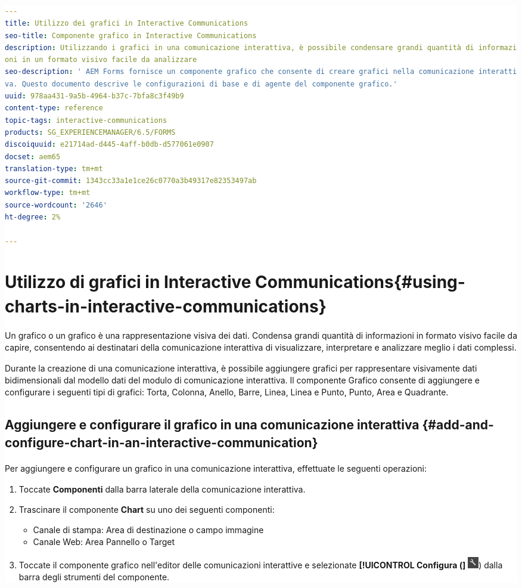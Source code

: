 ```yaml
---
title: Utilizzo dei grafici in Interactive Communications
seo-title: Componente grafico in Interactive Communications
description: Utilizzando i grafici in una comunicazione interattiva, è possibile condensare grandi quantità di informazioni in un formato visivo facile da analizzare
seo-description: ' AEM Forms fornisce un componente grafico che consente di creare grafici nella comunicazione interattiva. Questo documento descrive le configurazioni di base e di agente del componente grafico.'
uuid: 978aa431-9a5b-4964-b37c-7bfa8c3f49b9
content-type: reference
topic-tags: interactive-communications
products: SG_EXPERIENCEMANAGER/6.5/FORMS
discoiquuid: e21714ad-d445-4aff-b0db-d577061e0907
docset: aem65
translation-type: tm+mt
source-git-commit: 1343cc33a1e1ce26c0770a3b49317e82353497ab
workflow-type: tm+mt
source-wordcount: '2646'
ht-degree: 2%

---
```



# Utilizzo di grafici in Interactive Communications{#using-charts-in-interactive-communications}

Un grafico o un grafico è una rappresentazione visiva dei dati. Condensa grandi quantità di informazioni in formato visivo facile da capire, consentendo ai destinatari della comunicazione interattiva di visualizzare, interpretare e analizzare meglio i dati complessi.

Durante la creazione di una comunicazione interattiva, è possibile aggiungere grafici per rappresentare visivamente dati bidimensionali dal modello dati del modulo di comunicazione interattiva. Il componente Grafico consente di aggiungere e configurare i seguenti tipi di grafici: Torta, Colonna, Anello, Barre, Linea, Linea e Punto, Punto, Area e Quadrante.

## Aggiungere e configurare il grafico in una comunicazione interattiva {#add-and-configure-chart-in-an-interactive-communication}

Per aggiungere e configurare un grafico in una comunicazione interattiva, effettuate le seguenti operazioni:

1. Toccate **Componenti** dalla barra laterale della comunicazione interattiva.
1. Trascinare il componente **Chart** su uno dei seguenti componenti:

   * Canale di stampa: Area di destinazione o campo immagine
   * Canale Web: Area Pannello o Target

1. Toccate il componente grafico nell&#39;editor delle comunicazioni interattive e selezionate **[!UICONTROL Configura (]** ![configura_icon](assets/configure_icon.png)) dalla barra degli strumenti del componente.
